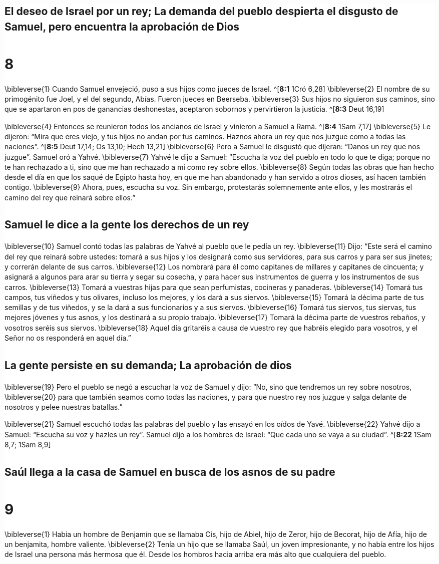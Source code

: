 ## El deseo de Israel por un rey; La demanda del pueblo despierta el disgusto de Samuel, pero encuentra la aprobación de Dios
# 8
\bibleverse{1} Cuando Samuel envejeció, puso a sus hijos como jueces de Israel. ^[**8:1** 1Cró 6,28] \bibleverse{2} El nombre de su primogénito fue Joel, y el del segundo, Abías. Fueron jueces en Beerseba. \bibleverse{3} Sus hijos no siguieron sus caminos, sino que se apartaron en pos de ganancias deshonestas, aceptaron sobornos y pervirtieron la justicia. ^[**8:3** Deut 16,19]

\bibleverse{4} Entonces se reunieron todos los ancianos de Israel y vinieron a Samuel a Ramá. ^[**8:4** 1Sam 7,17] \bibleverse{5} Le dijeron: “Mira que eres viejo, y tus hijos no andan por tus caminos. Haznos ahora un rey que nos juzgue como a todas las naciones”. ^[**8:5** Deut 17,14; Os 13,10; Hech 13,21] \bibleverse{6} Pero a Samuel le disgustó que dijeran: “Danos un rey que nos juzgue”. Samuel oró a Yahvé. \bibleverse{7} Yahvé le dijo a Samuel: “Escucha la voz del pueblo en todo lo que te diga; porque no te han rechazado a ti, sino que me han rechazado a mí como rey sobre ellos. \bibleverse{8} Según todas las obras que han hecho desde el día en que los saqué de Egipto hasta hoy, en que me han abandonado y han servido a otros dioses, así hacen también contigo. \bibleverse{9} Ahora, pues, escucha su voz. Sin embargo, protestarás solemnemente ante ellos, y les mostrarás el camino del rey que reinará sobre ellos.”

## Samuel le dice a la gente los derechos de un rey
\bibleverse{10} Samuel contó todas las palabras de Yahvé al pueblo que le pedía un rey. \bibleverse{11} Dijo: “Este será el camino del rey que reinará sobre ustedes: tomará a sus hijos y los designará como sus servidores, para sus carros y para ser sus jinetes; y correrán delante de sus carros. \bibleverse{12} Los nombrará para él como capitanes de millares y capitanes de cincuenta; y asignará a algunos para arar su tierra y segar su cosecha, y para hacer sus instrumentos de guerra y los instrumentos de sus carros. \bibleverse{13} Tomará a vuestras hijas para que sean perfumistas, cocineras y panaderas. \bibleverse{14} Tomará tus campos, tus viñedos y tus olivares, incluso los mejores, y los dará a sus siervos. \bibleverse{15} Tomará la décima parte de tus semillas y de tus viñedos, y se la dará a sus funcionarios y a sus siervos. \bibleverse{16} Tomará tus siervos, tus siervas, tus mejores jóvenes y tus asnos, y los destinará a su propio trabajo. \bibleverse{17} Tomará la décima parte de vuestros rebaños, y vosotros seréis sus siervos. \bibleverse{18} Aquel día gritaréis a causa de vuestro rey que habréis elegido para vosotros, y el Señor no os responderá en aquel día.”

## La gente persiste en su demanda; La aprobación de dios
\bibleverse{19} Pero el pueblo se negó a escuchar la voz de Samuel y dijo: “No, sino que tendremos un rey sobre nosotros, \bibleverse{20} para que también seamos como todas las naciones, y para que nuestro rey nos juzgue y salga delante de nosotros y pelee nuestras batallas.”

\bibleverse{21} Samuel escuchó todas las palabras del pueblo y las ensayó en los oídos de Yavé. \bibleverse{22} Yahvé dijo a Samuel: “Escucha su voz y hazles un rey”. Samuel dijo a los hombres de Israel: “Que cada uno se vaya a su ciudad”. ^[**8:22** 1Sam 8,7; 1Sam 8,9]

## Saúl llega a la casa de Samuel en busca de los asnos de su padre
# 9
\bibleverse{1} Había un hombre de Benjamín que se llamaba Cis, hijo de Abiel, hijo de Zeror, hijo de Becorat, hijo de Afía, hijo de un benjamita, hombre valiente. \bibleverse{2} Tenía un hijo que se llamaba Saúl, un joven impresionante, y no había entre los hijos de Israel una persona más hermosa que él. Desde los hombros hacia arriba era más alto que cualquiera del pueblo.
